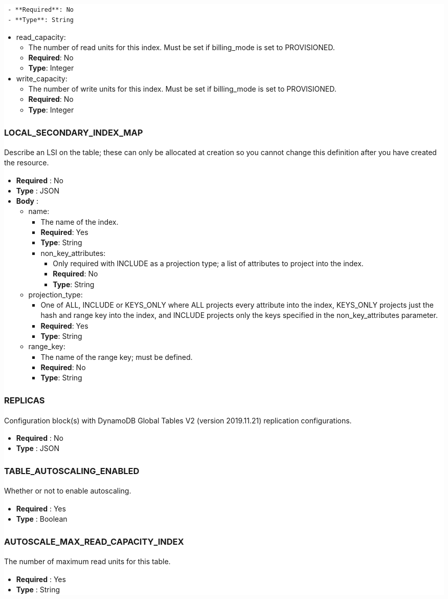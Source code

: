      - **Required**: No
     - **Type**: String
   - read_capacity:
     - The number of read units for this index. Must be set if billing_mode is set to PROVISIONED.
     - **Required**: No
     - **Type**: Integer
   - write_capacity:
     - The number of write units for this index. Must be set if billing_mode is set to PROVISIONED.
     - **Required**: No
     - **Type**: Integer
 
### LOCAL_SECONDARY_INDEX_MAP
Describe an LSI on the table; these can only be allocated at creation so you cannot change this definition after you have created the resource.
 - **Required** : No
 - **Type** : JSON
 - **Body** :
   - name:
     - The name of the index.
     - **Required**: Yes
     - **Type**: String   
     - non_key_attributes:
       - Only required with INCLUDE as a projection type; a list of attributes to project into the index.
       - **Required**: No
       - **Type**: String
   - projection_type:
     - One of ALL, INCLUDE or KEYS_ONLY where ALL projects every attribute into the index, KEYS_ONLY projects just the hash and range key into the index, and INCLUDE projects only the keys specified in the non_key_attributes parameter.
     - **Required**: Yes
     - **Type**: String
   - range_key:
     - The name of the range key; must be defined.
     - **Required**: No
     - **Type**: String
 
### REPLICAS
Configuration block(s) with DynamoDB Global Tables V2 (version 2019.11.21) replication configurations.
 - **Required** : No
 - **Type** : JSON
 
### TABLE_AUTOSCALING_ENABLED
Whether or not to enable autoscaling.
 - **Required** : Yes
 - **Type** : Boolean
 
### AUTOSCALE_MAX_READ_CAPACITY_INDEX
The number of maximum read units for this table.
 - **Required** : Yes
 - **Type** : String
 